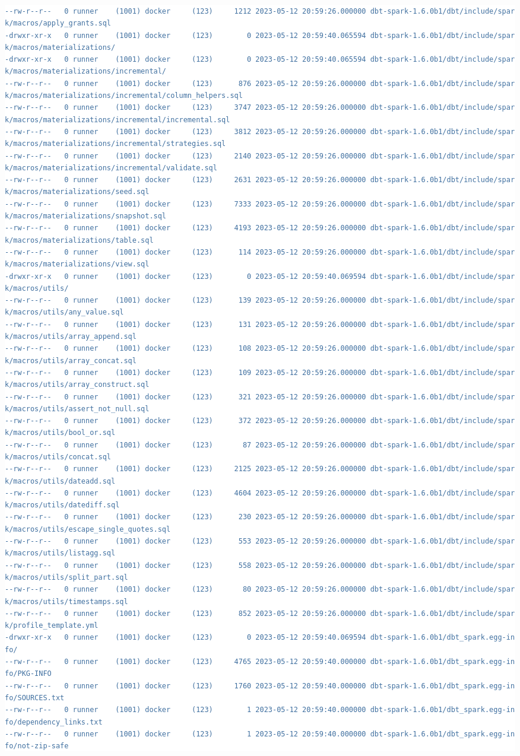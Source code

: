 ```diff
--rw-r--r--   0 runner    (1001) docker     (123)     1212 2023-05-12 20:59:26.000000 dbt-spark-1.6.0b1/dbt/include/spark/macros/apply_grants.sql
-drwxr-xr-x   0 runner    (1001) docker     (123)        0 2023-05-12 20:59:40.065594 dbt-spark-1.6.0b1/dbt/include/spark/macros/materializations/
-drwxr-xr-x   0 runner    (1001) docker     (123)        0 2023-05-12 20:59:40.065594 dbt-spark-1.6.0b1/dbt/include/spark/macros/materializations/incremental/
--rw-r--r--   0 runner    (1001) docker     (123)      876 2023-05-12 20:59:26.000000 dbt-spark-1.6.0b1/dbt/include/spark/macros/materializations/incremental/column_helpers.sql
--rw-r--r--   0 runner    (1001) docker     (123)     3747 2023-05-12 20:59:26.000000 dbt-spark-1.6.0b1/dbt/include/spark/macros/materializations/incremental/incremental.sql
--rw-r--r--   0 runner    (1001) docker     (123)     3812 2023-05-12 20:59:26.000000 dbt-spark-1.6.0b1/dbt/include/spark/macros/materializations/incremental/strategies.sql
--rw-r--r--   0 runner    (1001) docker     (123)     2140 2023-05-12 20:59:26.000000 dbt-spark-1.6.0b1/dbt/include/spark/macros/materializations/incremental/validate.sql
--rw-r--r--   0 runner    (1001) docker     (123)     2631 2023-05-12 20:59:26.000000 dbt-spark-1.6.0b1/dbt/include/spark/macros/materializations/seed.sql
--rw-r--r--   0 runner    (1001) docker     (123)     7333 2023-05-12 20:59:26.000000 dbt-spark-1.6.0b1/dbt/include/spark/macros/materializations/snapshot.sql
--rw-r--r--   0 runner    (1001) docker     (123)     4193 2023-05-12 20:59:26.000000 dbt-spark-1.6.0b1/dbt/include/spark/macros/materializations/table.sql
--rw-r--r--   0 runner    (1001) docker     (123)      114 2023-05-12 20:59:26.000000 dbt-spark-1.6.0b1/dbt/include/spark/macros/materializations/view.sql
-drwxr-xr-x   0 runner    (1001) docker     (123)        0 2023-05-12 20:59:40.069594 dbt-spark-1.6.0b1/dbt/include/spark/macros/utils/
--rw-r--r--   0 runner    (1001) docker     (123)      139 2023-05-12 20:59:26.000000 dbt-spark-1.6.0b1/dbt/include/spark/macros/utils/any_value.sql
--rw-r--r--   0 runner    (1001) docker     (123)      131 2023-05-12 20:59:26.000000 dbt-spark-1.6.0b1/dbt/include/spark/macros/utils/array_append.sql
--rw-r--r--   0 runner    (1001) docker     (123)      108 2023-05-12 20:59:26.000000 dbt-spark-1.6.0b1/dbt/include/spark/macros/utils/array_concat.sql
--rw-r--r--   0 runner    (1001) docker     (123)      109 2023-05-12 20:59:26.000000 dbt-spark-1.6.0b1/dbt/include/spark/macros/utils/array_construct.sql
--rw-r--r--   0 runner    (1001) docker     (123)      321 2023-05-12 20:59:26.000000 dbt-spark-1.6.0b1/dbt/include/spark/macros/utils/assert_not_null.sql
--rw-r--r--   0 runner    (1001) docker     (123)      372 2023-05-12 20:59:26.000000 dbt-spark-1.6.0b1/dbt/include/spark/macros/utils/bool_or.sql
--rw-r--r--   0 runner    (1001) docker     (123)       87 2023-05-12 20:59:26.000000 dbt-spark-1.6.0b1/dbt/include/spark/macros/utils/concat.sql
--rw-r--r--   0 runner    (1001) docker     (123)     2125 2023-05-12 20:59:26.000000 dbt-spark-1.6.0b1/dbt/include/spark/macros/utils/dateadd.sql
--rw-r--r--   0 runner    (1001) docker     (123)     4604 2023-05-12 20:59:26.000000 dbt-spark-1.6.0b1/dbt/include/spark/macros/utils/datediff.sql
--rw-r--r--   0 runner    (1001) docker     (123)      230 2023-05-12 20:59:26.000000 dbt-spark-1.6.0b1/dbt/include/spark/macros/utils/escape_single_quotes.sql
--rw-r--r--   0 runner    (1001) docker     (123)      553 2023-05-12 20:59:26.000000 dbt-spark-1.6.0b1/dbt/include/spark/macros/utils/listagg.sql
--rw-r--r--   0 runner    (1001) docker     (123)      558 2023-05-12 20:59:26.000000 dbt-spark-1.6.0b1/dbt/include/spark/macros/utils/split_part.sql
--rw-r--r--   0 runner    (1001) docker     (123)       80 2023-05-12 20:59:26.000000 dbt-spark-1.6.0b1/dbt/include/spark/macros/utils/timestamps.sql
--rw-r--r--   0 runner    (1001) docker     (123)      852 2023-05-12 20:59:26.000000 dbt-spark-1.6.0b1/dbt/include/spark/profile_template.yml
-drwxr-xr-x   0 runner    (1001) docker     (123)        0 2023-05-12 20:59:40.069594 dbt-spark-1.6.0b1/dbt_spark.egg-info/
--rw-r--r--   0 runner    (1001) docker     (123)     4765 2023-05-12 20:59:40.000000 dbt-spark-1.6.0b1/dbt_spark.egg-info/PKG-INFO
--rw-r--r--   0 runner    (1001) docker     (123)     1760 2023-05-12 20:59:40.000000 dbt-spark-1.6.0b1/dbt_spark.egg-info/SOURCES.txt
--rw-r--r--   0 runner    (1001) docker     (123)        1 2023-05-12 20:59:40.000000 dbt-spark-1.6.0b1/dbt_spark.egg-info/dependency_links.txt
--rw-r--r--   0 runner    (1001) docker     (123)        1 2023-05-12 20:59:40.000000 dbt-spark-1.6.0b1/dbt_spark.egg-info/not-zip-safe
```